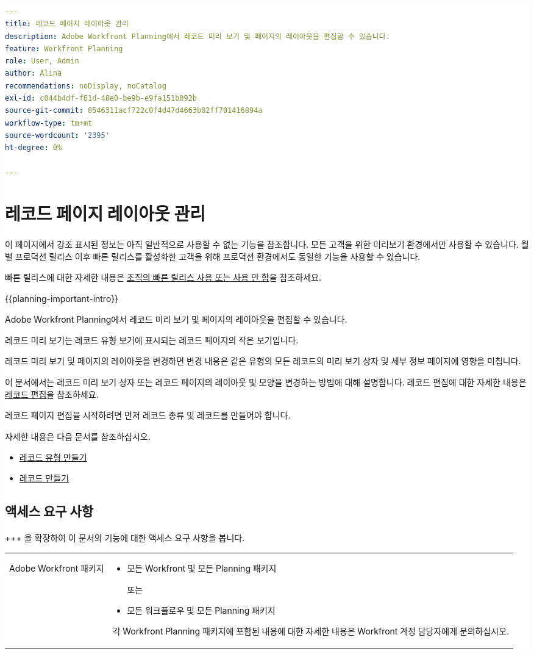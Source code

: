 ```yaml
---
title: 레코드 페이지 레이아웃 관리
description: Adobe Workfront Planning에서 레코드 미리 보기 및 페이지의 레이아웃을 편집할 수 있습니다.
feature: Workfront Planning
role: User, Admin
author: Alina
recommendations: noDisplay, noCatalog
exl-id: c044b4df-f61d-48e0-be9b-e9fa151b092b
source-git-commit: 8546311acf722c0f4d47d4663b02ff701416894a
workflow-type: tm+mt
source-wordcount: '2395'
ht-degree: 0%

---
```



# 레코드 페이지 레이아웃 관리

<span class="preview">이 페이지에서 강조 표시된 정보는 아직 일반적으로 사용할 수 없는 기능을 참조합니다. 모든 고객을 위한 미리보기 환경에서만 사용할 수 있습니다. 월별 프로덕션 릴리스 이후 빠른 릴리스를 활성화한 고객을 위해 프로덕션 환경에서도 동일한 기능을 사용할 수 있습니다. </span>

<span class="preview">빠른 릴리스에 대한 자세한 내용은 [조직의 빠른 릴리스 사용 또는 사용 안 함](/help/quicksilver/administration-and-setup/set-up-workfront/configure-system-defaults/enable-fast-release-process.md)을 참조하세요. </span>

{{planning-important-intro}}

Adobe Workfront Planning에서 레코드 미리 보기 및 페이지의 레이아웃을 편집할 수 있습니다.

레코드 미리 보기는 레코드 유형 보기에 표시되는 레코드 페이지의 작은 보기입니다.

레코드 미리 보기 및 페이지의 레이아웃을 변경하면 변경 내용은 같은 유형의 모든 레코드의 미리 보기 상자 및 세부 정보 페이지에 영향을 미칩니다.

이 문서에서는 레코드 미리 보기 상자 또는 레코드 페이지의 레이아웃 및 모양을 변경하는 방법에 대해 설명합니다. 레코드 편집에 대한 자세한 내용은 [레코드 편집](/help/quicksilver/planning/records/edit-records.md)을 참조하세요.

레코드 페이지 편집을 시작하려면 먼저 레코드 종류 및 레코드를 만들어야 합니다.

자세한 내용은 다음 문서를 참조하십시오.

* [레코드 유형 만들기](/help/quicksilver/planning/architecture/create-record-types.md)

* [레코드 만들기](/help/quicksilver/planning/records/create-records.md)

## 액세스 요구 사항

+++ 을 확장하여 이 문서의 기능에 대한 액세스 요구 사항을 봅니다. 

<table style="table-layout:auto"> 
<col> 
</col> 
<col> 
</col> 
<tbody> 
    <tr> 
<tr> 
</tr>   
<tr> 
   <td role="rowheader"><p>Adobe Workfront 패키지</p></td> 
   <td> 
<ul> 
<li><p>모든 Workfront 및 모든 Planning 패키지</p></li>
또는
<li><p>모든 워크플로우 및 모든 Planning 패키지</p></li></ul>
<p>각 Workfront Planning 패키지에 포함된 내용에 대한 자세한 내용은 Workfront 계정 담당자에게 문의하십시오. </p> 
   </td> 